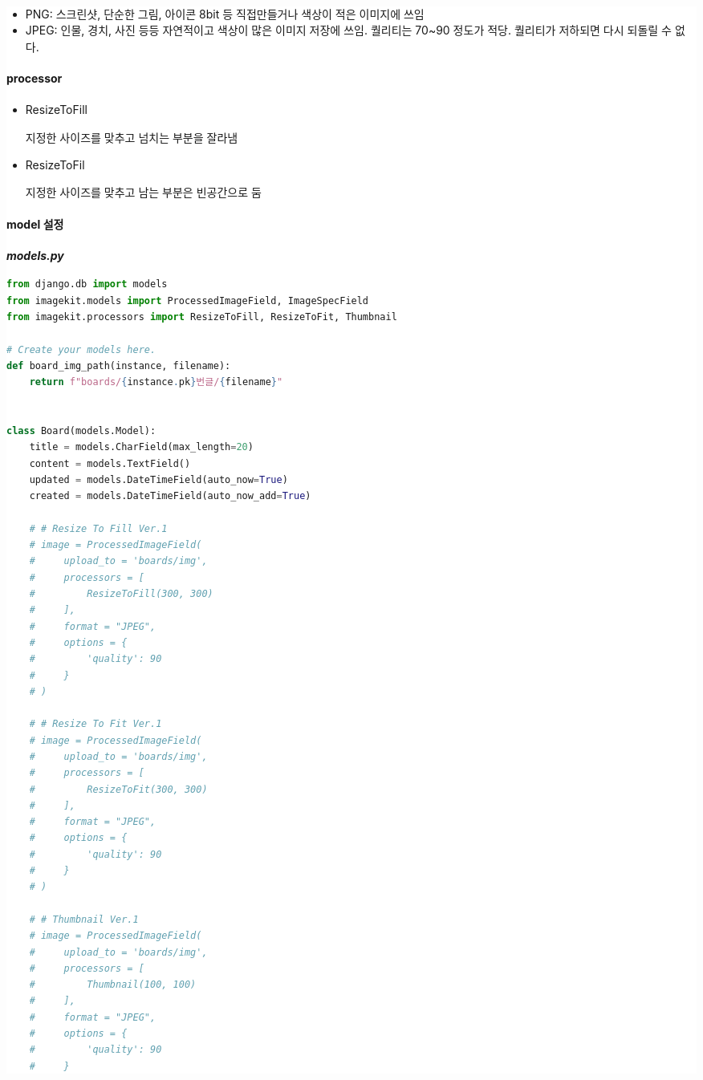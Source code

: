 - PNG: 스크린샷, 단순한 그림, 아이콘 8bit 등 직접만들거나 색상이 적은 이미지에 쓰임
- JPEG: 인물, 경치, 사진 등등 자연적이고 색상이 많은 이미지 저장에 쓰임. 퀄리티는 70~90 정도가 적당. 퀄리티가 저하되면 다시 되돌릴 수 없다.

#### processor

- ResizeToFill

  지정한 사이즈를 맞추고 넘치는 부분을 잘라냄

- ResizeToFil

  지정한 사이즈를 맞추고 남는 부분은 빈공간으로 둠

#### model 설정

***models.py***

```python
from django.db import models
from imagekit.models import ProcessedImageField, ImageSpecField
from imagekit.processors import ResizeToFill, ResizeToFit, Thumbnail

# Create your models here.
def board_img_path(instance, filename):
    return f"boards/{instance.pk}번글/{filename}"


class Board(models.Model):
    title = models.CharField(max_length=20)
    content = models.TextField()
    updated = models.DateTimeField(auto_now=True)
    created = models.DateTimeField(auto_now_add=True)

    # # Resize To Fill Ver.1
    # image = ProcessedImageField(
    #     upload_to = 'boards/img',
    #     processors = [
    #         ResizeToFill(300, 300)
    #     ],
    #     format = "JPEG",
    #     options = {
    #         'quality': 90
    #     }
    # )

    # # Resize To Fit Ver.1
    # image = ProcessedImageField(
    #     upload_to = 'boards/img',
    #     processors = [
    #         ResizeToFit(300, 300)
    #     ],
    #     format = "JPEG",
    #     options = {
    #         'quality': 90
    #     }
    # )

    # # Thumbnail Ver.1
    # image = ProcessedImageField(
    #     upload_to = 'boards/img',
    #     processors = [
    #         Thumbnail(100, 100)
    #     ],
    #     format = "JPEG",
    #     options = {
    #         'quality': 90
    #     }
```